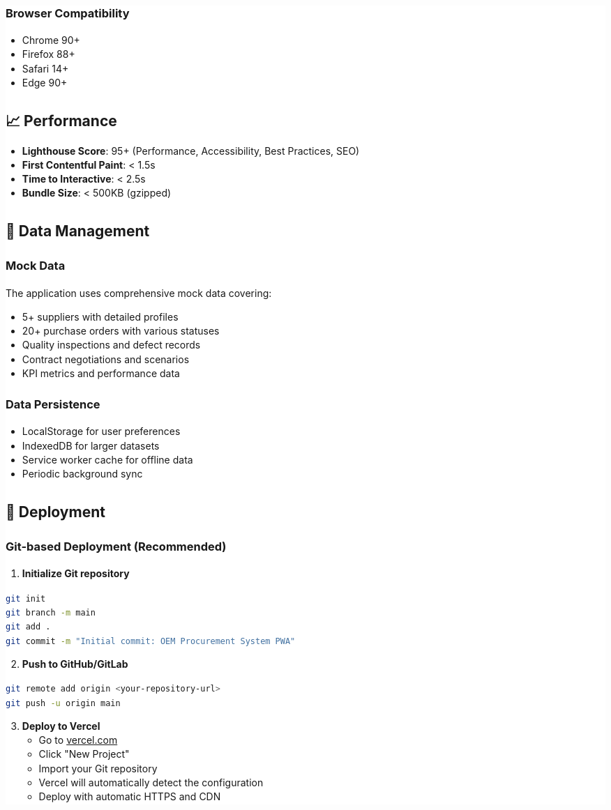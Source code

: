 ### Browser Compatibility
- Chrome 90+
- Firefox 88+
- Safari 14+
- Edge 90+

## 📈 Performance

- **Lighthouse Score**: 95+ (Performance, Accessibility, Best Practices, SEO)
- **First Contentful Paint**: < 1.5s
- **Time to Interactive**: < 2.5s
- **Bundle Size**: < 500KB (gzipped)

## 🔄 Data Management

### Mock Data
The application uses comprehensive mock data covering:
- 5+ suppliers with detailed profiles
- 20+ purchase orders with various statuses
- Quality inspections and defect records
- Contract negotiations and scenarios
- KPI metrics and performance data

### Data Persistence
- LocalStorage for user preferences
- IndexedDB for larger datasets
- Service worker cache for offline data
- Periodic background sync

## 🚀 Deployment

### Git-based Deployment (Recommended)

1. **Initialize Git repository**
```bash
git init
git branch -m main
git add .
git commit -m "Initial commit: OEM Procurement System PWA"
```

2. **Push to GitHub/GitLab**
```bash
git remote add origin <your-repository-url>
git push -u origin main
```

3. **Deploy to Vercel**
   - Go to [vercel.com](https://vercel.com)
   - Click "New Project"
   - Import your Git repository
   - Vercel will automatically detect the configuration
   - Deploy with automatic HTTPS and CDN
